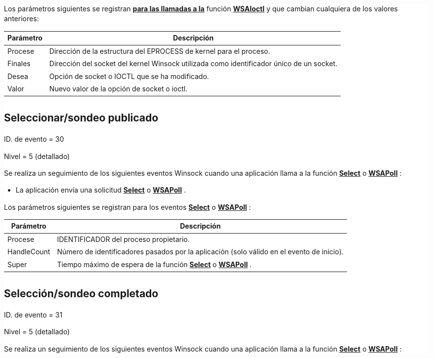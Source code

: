 Los parámetros siguientes se registran [**para las llamadas a la**](/windows/desktop/api/winsock/nf-winsock-setsockopt) función [**WSAIoctl**](/windows/desktop/api/Winsock2/nf-winsock2-wsaioctl) y que cambian cualquiera de los valores anteriores:



| Parámetro                                                                                            | Descripción                                                                            |
|------------------------------------------------------------------------------------------------------|----------------------------------------------------------------------------------------|
| <span id="Process"></span><span id="process"></span><span id="PROCESS"></span>Procese<br/>     | Dirección de la estructura del EPROCESS de kernel para el proceso.<br/>                      |
| <span id="Endpoint"></span><span id="endpoint"></span><span id="ENDPOINT"></span>Finales<br/> | Dirección del socket del kernel Winsock utilizada como identificador único de un socket.<br/> |
| <span id="Option"></span><span id="option"></span><span id="OPTION"></span>Desea<br/>         | Opción de socket o IOCTL que se ha modificado. <br/>                                |
| <span id="Value"></span><span id="value"></span><span id="VALUE"></span>Valor<br/>             | Nuevo valor de la opción de socket o ioctl. <br/>                              |



 

## <a name="selectpoll-posted"></a>Seleccionar/sondeo publicado

ID. de evento = 30

Nivel = 5 (detallado)

Se realiza un seguimiento de los siguientes eventos Winsock cuando una aplicación llama a la función [**Select**](/windows/desktop/api/Winsock2/nf-winsock2-select) o [**WSAPoll**](/windows/win32/api/winsock2/nf-winsock2-wsapoll) :

-   La aplicación envía una solicitud [**Select**](/windows/desktop/api/Winsock2/nf-winsock2-select) o [**WSAPoll**](/windows/win32/api/winsock2/nf-winsock2-wsapoll) .

Los parámetros siguientes se registran para los eventos [**Select**](/windows/desktop/api/Winsock2/nf-winsock2-select) o [**WSAPoll**](/windows/win32/api/winsock2/nf-winsock2-wsapoll) :



| Parámetro                                                                                                        | Descripción                                                                                                    |
|------------------------------------------------------------------------------------------------------------------|----------------------------------------------------------------------------------------------------------------|
| <span id="Process"></span><span id="process"></span><span id="PROCESS"></span>Procese<br/>                 | IDENTIFICADOR del proceso propietario.<br/>                                                                              |
| <span id="HandleCount"></span><span id="handlecount"></span><span id="HANDLECOUNT"></span>HandleCount<br/> | Número de identificadores pasados por la aplicación (solo válido en el evento de inicio).<br/>            |
| <span id="Timeout"></span><span id="timeout"></span><span id="TIMEOUT"></span>Super<br/>                 | Tiempo máximo de espera de la función [**Select**](/windows/desktop/api/Winsock2/nf-winsock2-select) o [**WSAPoll**](/windows/win32/api/winsock2/nf-winsock2-wsapoll) .<br/> |



 

## <a name="selectpoll-completed"></a>Selección/sondeo completado

ID. de evento = 31

Nivel = 5 (detallado)

Se realiza un seguimiento de los siguientes eventos Winsock cuando una aplicación llama a la función [**Select**](/windows/desktop/api/Winsock2/nf-winsock2-select) o [**WSAPoll**](/windows/win32/api/winsock2/nf-winsock2-wsapoll) :

